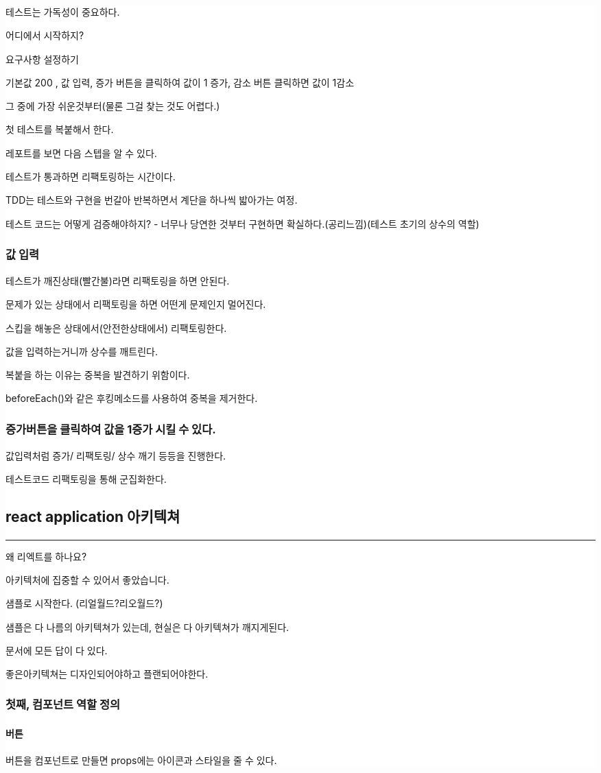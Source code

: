 테스트는 가독성이 중요하다.

어디에서 시작하지?

요구사항 설정하기

기본값 200 , 값 입력, 증가 버튼을 클릭하여 값이 1 증가, 감소 버튼 클릭하면 값이 1감소

그 중에 가장 쉬운것부터(물론 그걸 찾는 것도 어렵다.)

첫 테스트를 복붙해서 한다.

레포트를 보면 다음 스텝을 알 수 있다.

테스트가 통과하면 리팩토링하는 시간이다.

TDD는 테스트와 구현을 번갈아 반복하면서 계단을 하나씩 밟아가는 여정.

테스트 코드는 어떻게 검증해야하지? - 너무나 당연한 것부터 구현하면 확실하다.(공리느낌)(테스트 초기의 상수의 역할)

### 값 입력

테스트가 깨진상태(빨간불)라면 리팩토링을 하면 안된다.

문제가 있는 상태에서 리팩토링을 하면 어떤게 문제인지 멀어진다.

스킵을 해놓은 상태에서(안전한상태에서) 리팩토링한다.

값을 입력하는거니까 상수를 깨트린다.

복붙을 하는 이유는 중복을 발견하기 위함이다.

beforeEach()와 같은 후킹메소드를 사용하여 중복을 제거한다.

### 증가버튼을 클릭하여 값을 1증가 시킬 수 있다.

값입력처럼 증가/ 리팩토링/ 상수 깨기 등등을 진행한다.

테스트코드 리팩토링을 통해 군집화한다.

## react application 아키텍쳐
---

왜 리엑트를 하나요?

아키텍처에 집중할 수 있어서 좋았습니다.

샘플로 시작한다. (리얼월드?리오월드?)

샘플은 다 나름의 아키텍쳐가 있는데, 현실은 다 아키텍쳐가 깨지게된다.

문서에 모든 답이 다 있다.

좋은아키텍쳐는 디자인되어야하고 플랜되어야한다.

### 첫째, 컴포넌트 역할 정의

#### 버튼

버튼을 컴포넌트로 만들면 props에는 아이콘과 스타일을 줄 수 있다.
